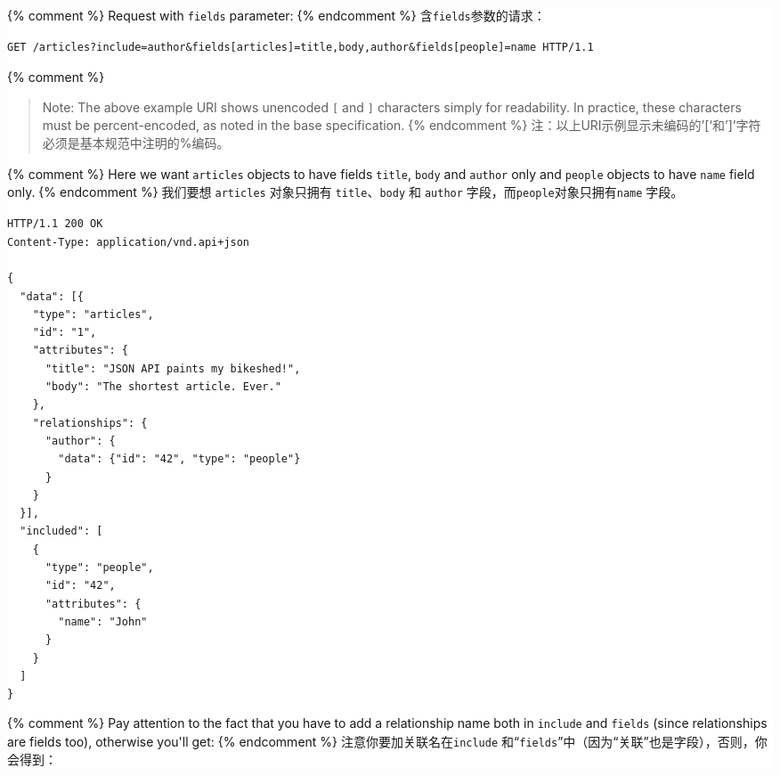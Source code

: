 {% comment %}
Request with `fields` parameter:
{% endcomment %}
含`fields`参数的请求：

```http
GET /articles?include=author&fields[articles]=title,body,author&fields[people]=name HTTP/1.1
```
{% comment %}
> Note: The above example URI shows unencoded `[` and `]` characters simply
for readability. In practice, these characters must be percent-encoded, as
noted in the base specification.
{% endcomment %}
> 注：以上URI示例显示未编码的’[‘和’]’字符必须是基本规范中注明的%编码。

{% comment %}
Here we want `articles` objects to have fields `title`, `body` and `author` only and `people` objects to have `name` field only.
{% endcomment %}
我们要想 `articles` 对象只拥有 `title`、`body` 和 `author` 字段，而`people`对象只拥有`name` 字段。

```http
HTTP/1.1 200 OK
Content-Type: application/vnd.api+json

{
  "data": [{
    "type": "articles",
    "id": "1",
    "attributes": {
      "title": "JSON API paints my bikeshed!",
      "body": "The shortest article. Ever."
    },
    "relationships": {
      "author": {
        "data": {"id": "42", "type": "people"}
      }
    }
  }],
  "included": [
    {
      "type": "people",
      "id": "42",
      "attributes": {
        "name": "John"
      }
    }
  ]
}
```
{% comment %}
Pay attention to the fact that you have to add a relationship name both in `include` and `fields` (since relationships are fields too), otherwise you'll get:
{% endcomment %}
注意你要加关联名在`include` 和“`fields`”中（因为“关联”也是字段），否则，你会得到：

